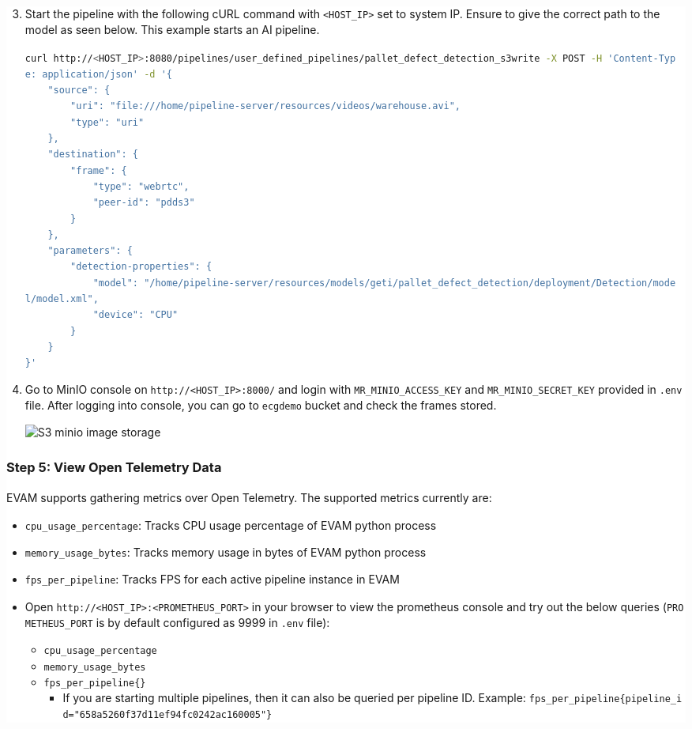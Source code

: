    ```python
   ```

3. Start the pipeline with the following cURL command with `<HOST_IP>` set to system IP. Ensure to give the correct path to the model as seen below. This example starts an AI pipeline.

    ```sh
    curl http://<HOST_IP>:8080/pipelines/user_defined_pipelines/pallet_defect_detection_s3write -X POST -H 'Content-Type: application/json' -d '{
        "source": {
            "uri": "file:///home/pipeline-server/resources/videos/warehouse.avi",
            "type": "uri"
        },
        "destination": {
            "frame": {
                "type": "webrtc",
                "peer-id": "pdds3"
            }
        },
        "parameters": {
            "detection-properties": {
                "model": "/home/pipeline-server/resources/models/geti/pallet_defect_detection/deployment/Detection/model/model.xml",
                "device": "CPU"
            }
        }
    }'
    ```

4. Go to MinIO console on `http://<HOST_IP>:8000/` and login with `MR_MINIO_ACCESS_KEY` and `MR_MINIO_SECRET_KEY` provided in `.env` file. After logging into console, you can go to `ecgdemo` bucket and check the frames stored.

   ![S3 minio image storage](./docs/user-guide/images/s3-minio-storage.png)

### Step 5: View Open Telemetry Data

EVAM supports gathering metrics over Open Telemetry. The supported metrics currently are:
- `cpu_usage_percentage`: Tracks CPU usage percentage of EVAM python process
- `memory_usage_bytes`: Tracks memory usage in bytes of EVAM python process
- `fps_per_pipeline`: Tracks FPS for each active pipeline instance in EVAM

- Open `http://<HOST_IP>:<PROMETHEUS_PORT>` in your browser to view the prometheus console and try out the below queries (`PROMETHEUS_PORT` is by default configured as 9999 in `.env` file):
    - `cpu_usage_percentage`
    - `memory_usage_bytes`
    - `fps_per_pipeline{}`
        - If you are starting multiple pipelines, then it can also be queried per pipeline ID. Example: `fps_per_pipeline{pipeline_id="658a5260f37d11ef94fc0242ac160005"}`
